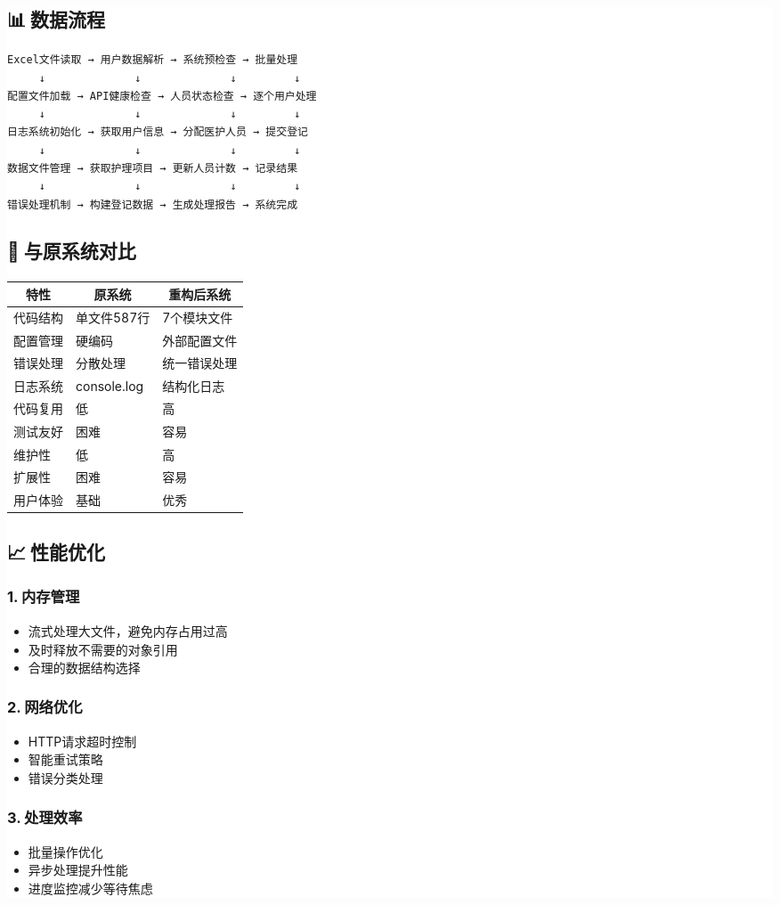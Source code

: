## 📊 数据流程

```
Excel文件读取 → 用户数据解析 → 系统预检查 → 批量处理
     ↓              ↓              ↓         ↓
配置文件加载 → API健康检查 → 人员状态检查 → 逐个用户处理
     ↓              ↓              ↓         ↓
日志系统初始化 → 获取用户信息 → 分配医护人员 → 提交登记
     ↓              ↓              ↓         ↓
数据文件管理 → 获取护理项目 → 更新人员计数 → 记录结果
     ↓              ↓              ↓         ↓
错误处理机制 → 构建登记数据 → 生成处理报告 → 系统完成
```

## 🔧 与原系统对比

| 特性 | 原系统 | 重构后系统 |
|------|--------|------------|
| 代码结构 | 单文件587行 | 7个模块文件 |
| 配置管理 | 硬编码 | 外部配置文件 |
| 错误处理 | 分散处理 | 统一错误处理 |
| 日志系统 | console.log | 结构化日志 |
| 代码复用 | 低 | 高 |
| 测试友好 | 困难 | 容易 |
| 维护性 | 低 | 高 |
| 扩展性 | 困难 | 容易 |
| 用户体验 | 基础 | 优秀 |

## 📈 性能优化

### 1. 内存管理
- 流式处理大文件，避免内存占用过高
- 及时释放不需要的对象引用
- 合理的数据结构选择

### 2. 网络优化
- HTTP请求超时控制
- 智能重试策略
- 错误分类处理

### 3. 处理效率
- 批量操作优化
- 异步处理提升性能
- 进度监控减少等待焦虑
